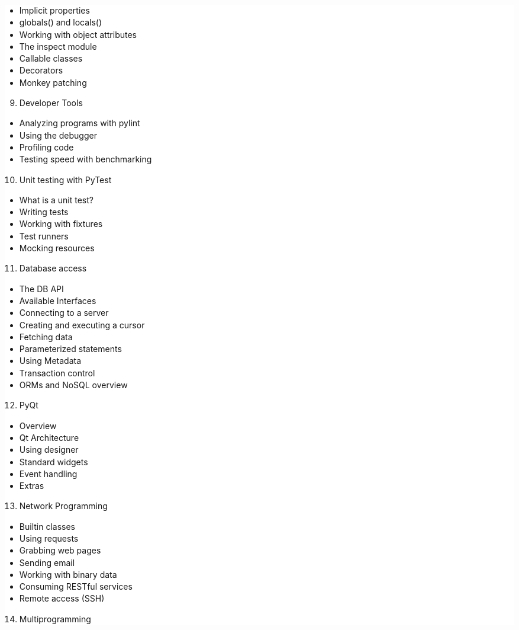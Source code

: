 
- Implicit properties
- globals() and locals()
- Working with object attributes
- The inspect module
- Callable classes
- Decorators
- Monkey patching
9.	Developer Tools


- Analyzing programs with pylint
- Using the debugger
- Profiling code
- Testing speed with benchmarking
10.	Unit testing with PyTest


- What is a unit test?
- Writing tests
- Working with fixtures
- Test runners
- Mocking resources
11.	Database access


- The DB API
- Available Interfaces
- Connecting to a server
- Creating and executing a cursor
- Fetching data
- Parameterized statements
- Using Metadata
- Transaction control
- ORMs and NoSQL overview
12.	PyQt


- Overview
- Qt Architecture
- Using designer
- Standard widgets
- Event handling
- Extras
13.	Network Programming


- Builtin classes
- Using requests
- Grabbing web pages
- Sending email
- Working with binary data
- Consuming RESTful services
- Remote access (SSH)
14.	Multiprogramming
